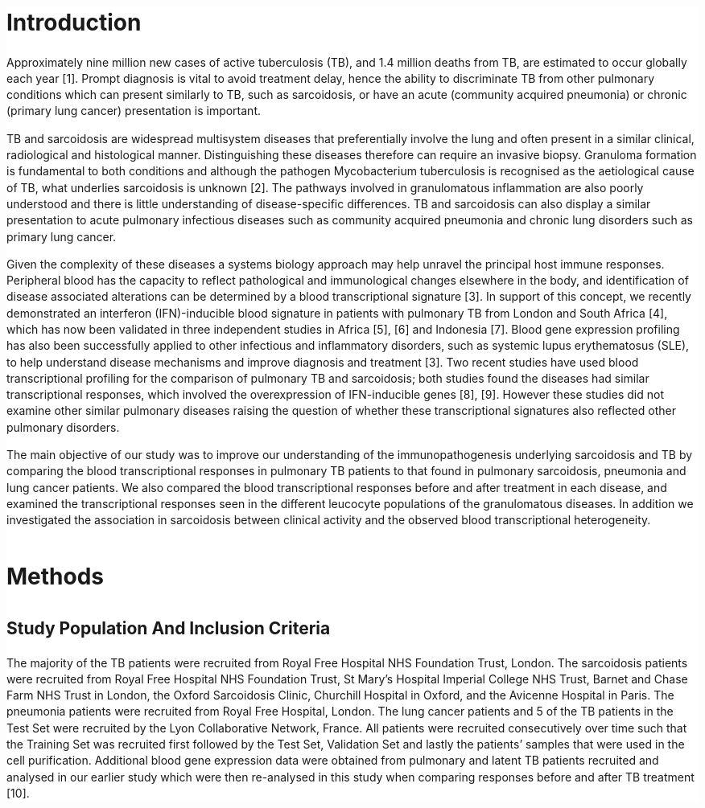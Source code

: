 # Introduction

Approximately nine million new cases of active tuberculosis (TB), and 1.4 million deaths from TB, are estimated to occur globally each year [1]. Prompt diagnosis is vital to avoid treatment delay, hence the ability to discriminate TB from other pulmonary conditions which can present similarly to TB, such as sarcoidosis, or have an acute (community acquired pneumonia) or chronic (primary lung cancer) presentation is important.

TB and sarcoidosis are widespread multisystem diseases that preferentially involve the lung and often present in a similar clinical, radiological and histological manner. Distinguishing these diseases therefore can require an invasive biopsy. Granuloma formation is fundamental to both conditions and although the pathogen Mycobacterium tuberculosis is recognised as the aetiological cause of TB, what underlies sarcoidosis is unknown [2]. The pathways involved in granulomatous inflammation are also poorly understood and there is little understanding of disease-specific differences. TB and sarcoidosis can also display a similar presentation to acute pulmonary infectious diseases such as community acquired pneumonia and chronic lung disorders such as primary lung cancer.

Given the complexity of these diseases a systems biology approach may help unravel the principal host immune responses. Peripheral blood has the capacity to reflect pathological and immunological changes elsewhere in the body, and identification of disease associated alterations can be determined by a blood transcriptional signature [3]. In support of this concept, we recently demonstrated an interferon (IFN)-inducible blood signature in patients with pulmonary TB from London and South Africa [4], which has now been validated in three independent studies in Africa [5], [6] and Indonesia [7]. Blood gene expression profiling has also been successfully applied to other infectious and inflammatory disorders, such as systemic lupus erythematosus (SLE), to help understand disease mechanisms and improve diagnosis and treatment [3]. Two recent studies have used blood transcriptional profiling for the comparison of pulmonary TB and sarcoidosis; both studies found the diseases had similar transcriptional responses, which involved the overexpression of IFN-inducible genes [8], [9]. However these studies did not examine other similar pulmonary diseases raising the question of whether these transcriptional signatures also reflected other pulmonary disorders.

The main objective of our study was to improve our understanding of the immunopathogenesis underlying sarcoidosis and TB by comparing the blood transcriptional responses in pulmonary TB patients to that found in pulmonary sarcoidosis, pneumonia and lung cancer patients. We also compared the blood transcriptional responses before and after treatment in each disease, and examined the transcriptional responses seen in the different leucocyte populations of the granulomatous diseases. In addition we investigated the association in sarcoidosis between clinical activity and the observed blood transcriptional heterogeneity.

# Methods

## Study Population And Inclusion Criteria

The majority of the TB patients were recruited from Royal Free Hospital NHS Foundation Trust, London. The sarcoidosis patients were recruited from Royal Free Hospital NHS Foundation Trust, St Mary’s Hospital Imperial College NHS Trust, Barnet and Chase Farm NHS Trust in London, the Oxford Sarcoidosis Clinic, Churchill Hospital in Oxford, and the Avicenne Hospital in Paris. The pneumonia patients were recruited from Royal Free Hospital, London. The lung cancer patients and 5 of the TB patients in the Test Set were recruited by the Lyon Collaborative Network, France. All patients were recruited consecutively over time such that the Training Set was recruited first followed by the Test Set, Validation Set and lastly the patients’ samples that were used in the cell purification. Additional blood gene expression data were obtained from pulmonary and latent TB patients recruited and analysed in our earlier study which were then re-analysed in this study when comparing responses before and after TB treatment [10].
